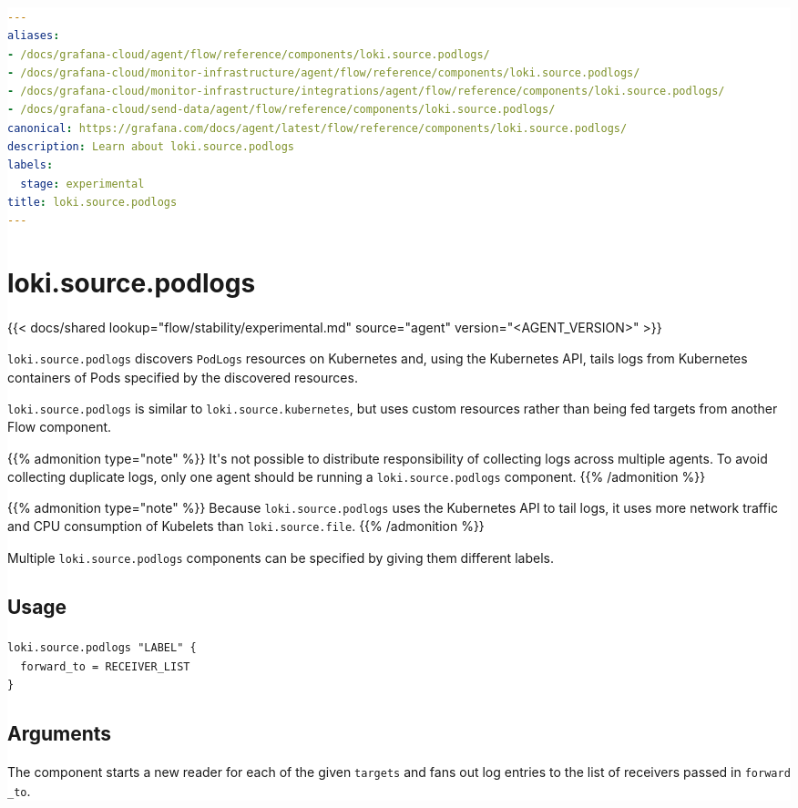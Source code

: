 ```yaml
---
aliases:
- /docs/grafana-cloud/agent/flow/reference/components/loki.source.podlogs/
- /docs/grafana-cloud/monitor-infrastructure/agent/flow/reference/components/loki.source.podlogs/
- /docs/grafana-cloud/monitor-infrastructure/integrations/agent/flow/reference/components/loki.source.podlogs/
- /docs/grafana-cloud/send-data/agent/flow/reference/components/loki.source.podlogs/
canonical: https://grafana.com/docs/agent/latest/flow/reference/components/loki.source.podlogs/
description: Learn about loki.source.podlogs
labels:
  stage: experimental
title: loki.source.podlogs
---
```


# loki.source.podlogs

{{< docs/shared lookup="flow/stability/experimental.md" source="agent" version="<AGENT_VERSION>" >}}

`loki.source.podlogs` discovers `PodLogs` resources on Kubernetes and, using the Kubernetes API, tails logs from Kubernetes containers of Pods specified by the discovered resources.

`loki.source.podlogs` is similar to `loki.source.kubernetes`, but uses custom resources rather than being fed targets from another Flow component.

{{% admonition type="note" %}}
It's not possible to distribute responsibility of collecting logs across multiple agents.
To avoid collecting duplicate logs, only one agent should be running a `loki.source.podlogs` component.
{{% /admonition %}}

{{% admonition type="note" %}}
Because `loki.source.podlogs` uses the Kubernetes API to tail logs, it uses more network traffic and CPU consumption of Kubelets than `loki.source.file`.
{{% /admonition %}}

Multiple `loki.source.podlogs` components can be specified by giving them different labels.

## Usage

```river
loki.source.podlogs "LABEL" {
  forward_to = RECEIVER_LIST
}
```

## Arguments

The component starts a new reader for each of the given `targets` and fans out log entries to the list of receivers passed in `forward_to`.
